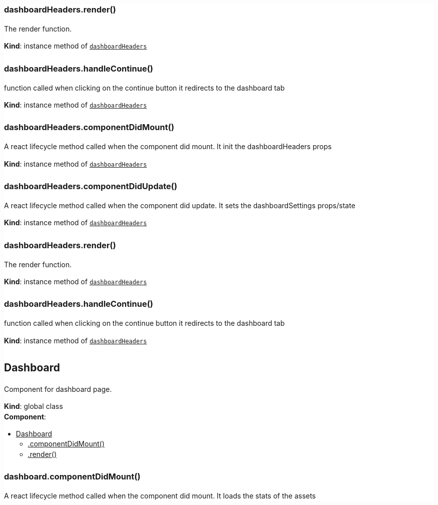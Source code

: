 ### dashboardHeaders.render()
<p>The render function.</p>

**Kind**: instance method of [<code>dashboardHeaders</code>](#dashboardHeaders)  
<a name="dashboardHeaders+handleContinue"></a>

### dashboardHeaders.handleContinue()
<p>function called when clicking on the continue button
it redirects to the dashboard tab</p>

**Kind**: instance method of [<code>dashboardHeaders</code>](#dashboardHeaders)  
<a name="dashboardHeaders+componentDidMount"></a>

### dashboardHeaders.componentDidMount()
<p>A react lifecycle method called when the component did mount.
It init the dashboardHeaders props</p>

**Kind**: instance method of [<code>dashboardHeaders</code>](#dashboardHeaders)  
<a name="dashboardHeaders+componentDidUpdate"></a>

### dashboardHeaders.componentDidUpdate()
<p>A react lifecycle method called when the component did update.
It sets the dashboardSettings props/state</p>

**Kind**: instance method of [<code>dashboardHeaders</code>](#dashboardHeaders)  
<a name="dashboardHeaders+render"></a>

### dashboardHeaders.render()
<p>The render function.</p>

**Kind**: instance method of [<code>dashboardHeaders</code>](#dashboardHeaders)  
<a name="dashboardHeaders+handleContinue"></a>

### dashboardHeaders.handleContinue()
<p>function called when clicking on the continue button
it redirects to the dashboard tab</p>

**Kind**: instance method of [<code>dashboardHeaders</code>](#dashboardHeaders)  
<a name="Dashboard"></a>

## Dashboard
<p>Component for dashboard page.</p>

**Kind**: global class  
**Component**:   

* [Dashboard](#Dashboard)
    * [.componentDidMount()](#Dashboard+componentDidMount)
    * [.render()](#Dashboard+render)

<a name="Dashboard+componentDidMount"></a>

### dashboard.componentDidMount()
<p>A react lifecycle method called when the component did mount.
It loads the stats of the assets</p>
